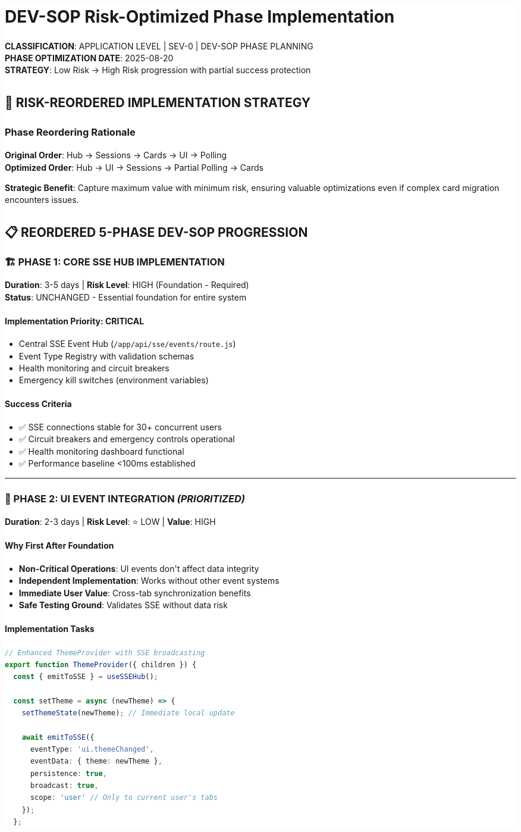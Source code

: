 # DEV-SOP Risk-Optimized Phase Implementation

**CLASSIFICATION**: APPLICATION LEVEL | SEV-0 | DEV-SOP PHASE PLANNING  
**PHASE OPTIMIZATION DATE**: 2025-08-20  
**STRATEGY**: Low Risk → High Risk progression with partial success protection  

## 🎯 RISK-REORDERED IMPLEMENTATION STRATEGY

### **Phase Reordering Rationale**
**Original Order**: Hub → Sessions → Cards → UI → Polling  
**Optimized Order**: Hub → UI → Sessions → Partial Polling → Cards  

**Strategic Benefit**: Capture maximum value with minimum risk, ensuring valuable optimizations even if complex card migration encounters issues.

## 📋 **REORDERED 5-PHASE DEV-SOP PROGRESSION**

### **🏗️ PHASE 1: CORE SSE HUB IMPLEMENTATION** 
**Duration**: 3-5 days | **Risk Level**: HIGH (Foundation - Required)  
**Status**: UNCHANGED - Essential foundation for entire system

#### **Implementation Priority: CRITICAL**
- Central SSE Event Hub (`/app/api/sse/events/route.js`)
- Event Type Registry with validation schemas
- Health monitoring and circuit breakers
- Emergency kill switches (environment variables)

#### **Success Criteria**
- ✅ SSE connections stable for 30+ concurrent users
- ✅ Circuit breakers and emergency controls operational
- ✅ Health monitoring dashboard functional
- ✅ Performance baseline <100ms established

---

### **🎨 PHASE 2: UI EVENT INTEGRATION** *(PRIORITIZED)*
**Duration**: 2-3 days | **Risk Level**: ⭐ LOW | **Value**: HIGH

#### **Why First After Foundation**
- **Non-Critical Operations**: UI events don't affect data integrity
- **Independent Implementation**: Works without other event systems
- **Immediate User Value**: Cross-tab synchronization benefits
- **Safe Testing Ground**: Validates SSE without data risk

#### **Implementation Tasks**
```typescript
// Enhanced ThemeProvider with SSE broadcasting
export function ThemeProvider({ children }) {
  const { emitToSSE } = useSSEHub();
  
  const setTheme = async (newTheme) => {
    setThemeState(newTheme); // Immediate local update
    
    await emitToSSE({
      eventType: 'ui.themeChanged',
      eventData: { theme: newTheme },
      persistence: true,
      broadcast: true,
      scope: 'user' // Only to current user's tabs
    });
  };
```